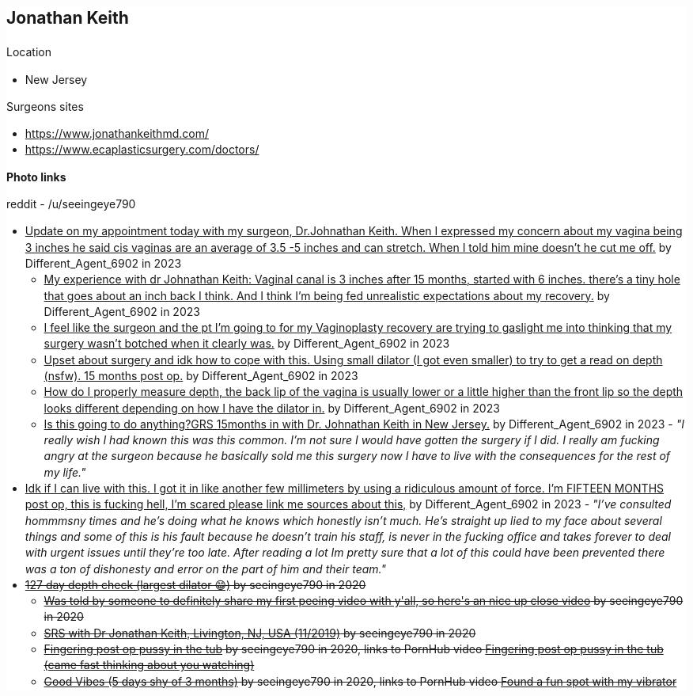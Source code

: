 
## Jonathan Keith

Location

* New Jersey

Surgeons sites

* https://www.jonathankeithmd.com/
* https://www.ecaplasticsurgery.com/doctors/

**Photo links**

reddit - /u/seeingeye790

* [Update on my appointment today with my surgeon, Dr.Johnathan Keith. When I expressed my concern about my vagina being 3 inches he said cis vaginas are an average of 3.5 -5 inches and can stretch. When I told him mine doesn’t he cut me off.](https://www.reddit.com/r/Transgender_Surgeries/comments/13jm7ky/update_on_my_appointment_today_with_my_surgeon/) by Different_Agent_6902 in 2023
    * [My experience with dr Johnathan Keith: Vaginal canal is 3 inches after 15 months, started with 6 inches. there’s a tiny hole that goes about an inch back I think. And I think I’m being fed unrealistic expectations about my recovery.](https://www.reddit.com/r/Transgender_Surgeries/comments/13hxmud/my_experience_with_dr_johnathan_keith_vaginal/) by Different_Agent_6902 in 2023
    * [I feel like the surgeon and the pt I’m going to for my Vaginoplasty recovery are trying to gaslight me into thinking that my surgery wasn’t botched when it clearly was.](https://www.reddit.com/r/Transgender_Surgeries/comments/13ic0b2/i_feel_like_the_surgeon_and_the_pt_im_going_to/) by Different_Agent_6902 in 2023
    * [Upset about surgery and idk how to cope with this. Using small dilator (I got even smaller) to try to get a read on depth (nsfw). 15 months post op.](https://www.reddit.com/r/Transgender_Surgeries/comments/13ioe7g/upset_about_surgery_and_idk_how_to_cope_with_this/) by Different_Agent_6902 in 2023
    * [How do I properly measure depth, the back lip of the vagina is usually lower or a little higher than the front lip so the depth looks different depending on how I have the dilator in.](https://www.reddit.com/r/Transgender_Surgeries/comments/13jf7lu/how_do_i_properly_measure_depth_the_back_lip_of/) by Different_Agent_6902 in 2023
    * [Is this going to do anything?GRS 15months in with Dr. Johnathan Keith in New Jersey.](https://www.reddit.com/r/Transgender_Surgeries/comments/13hi697/is_this_going_to_do_anythinggrs_15months_in_with/) by Different_Agent_6902 in 2023 - *"I really wish I had known this was this common. I’m not sure I would have gotten the surgery if I did. I really am fucking angry at the surgeon because he basically sold me this surgery now I have to live with the consequences for the rest of my life."*
* [Idk if I can live with this. I got it in like another few millimeters by using a ridiculous amount of force. I’m FIFTEEN MONTHS post op, this is fucking hell, I’m scared please link me sources about this,](https://www.reddit.com/r/Transgender_Surgeries/comments/13d3rp9/idk_if_i_can_live_with_this_i_got_it_in_like/) by  Different_Agent_6902 in 2023 - *"I’ve consulted hommmsny times and he’s doing what he knows which honestly isn’t much. He’s straight up lied to my face about several things and some of this is his fault because he doesn’t train his staff, is never in the fucking office and takes forever to deal with urgent issues until they’re too late. After reading a lot Im pretty sure that a lot of this could have been prevented there was a ton of dishonesty and error on the part of him and their team."*
* ~~[127 day depth check (largest dilator 😁)](https://www.reddit.com/r/manmadepussy/comments/fpzk62/127_day_depth_check_largest_dilator/) by seeingeye790 in 2020~~
    * ~~[Was told by someone to definitely share my first peeing video with y'all, so here's an nice up close video](https://www.pornhub.com/view_video.php?viewkey=ph5e756310ea817)  by seeingeye790 in 2020~~
    * ~~[SRS with Dr Jonathan Keith, Livington, NJ, USA (11/2019)](https://www.reddit.com/r/Transgender_Surgeries/comments/fbowu5/srs_with_dr_jonathan_keith_livington_nj_usa_112019/) by seeingeye790 in 2020~~
    * ~~[Fingering post op pussy in the tub](https://www.reddit.com/r/manmadepussy/comments/fb3s8y/fingering_post_op_pussy_in_the_tub/) by seeingeye790 in 2020, links to PornHub video [Fingering post op pussy in the tub (came fast thinking about you watching) ](https://www.pornhub.com/view_video.php?viewkey=ph5e599c0d92ec8)~~
    * ~~[Good Vibes (5 days shy of 3 months)](https://www.reddit.com/r/manmadepussy/comments/f53oa6/good_vibes_5_days_shy_of_3_months/) by seeingeye790 in 2020, links to PornHub video [Found a fun spot with my vibrator](https://www.pornhub.com/view_video.php?viewkey=ph5e49c32be2fdd)~~